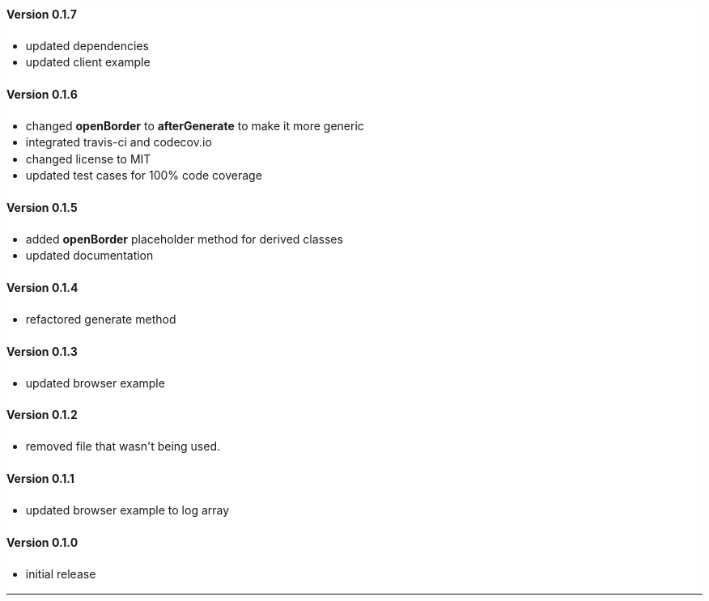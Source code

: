#### Version 0.1.7

* updated dependencies
* updated client example

#### Version 0.1.6

* changed __openBorder__ to __afterGenerate__ to make it more generic
* integrated travis-ci and codecov.io
* changed license to MIT
* updated test cases for 100% code coverage

#### Version 0.1.5

* added __openBorder__ placeholder method for derived classes
* updated documentation

#### Version 0.1.4

* refactored generate method

#### Version 0.1.3

* updated browser example

#### Version 0.1.2

* removed file that wasn't being used.

#### Version 0.1.1

* updated browser example to log array

#### Version 0.1.0 

* initial release

* * *
